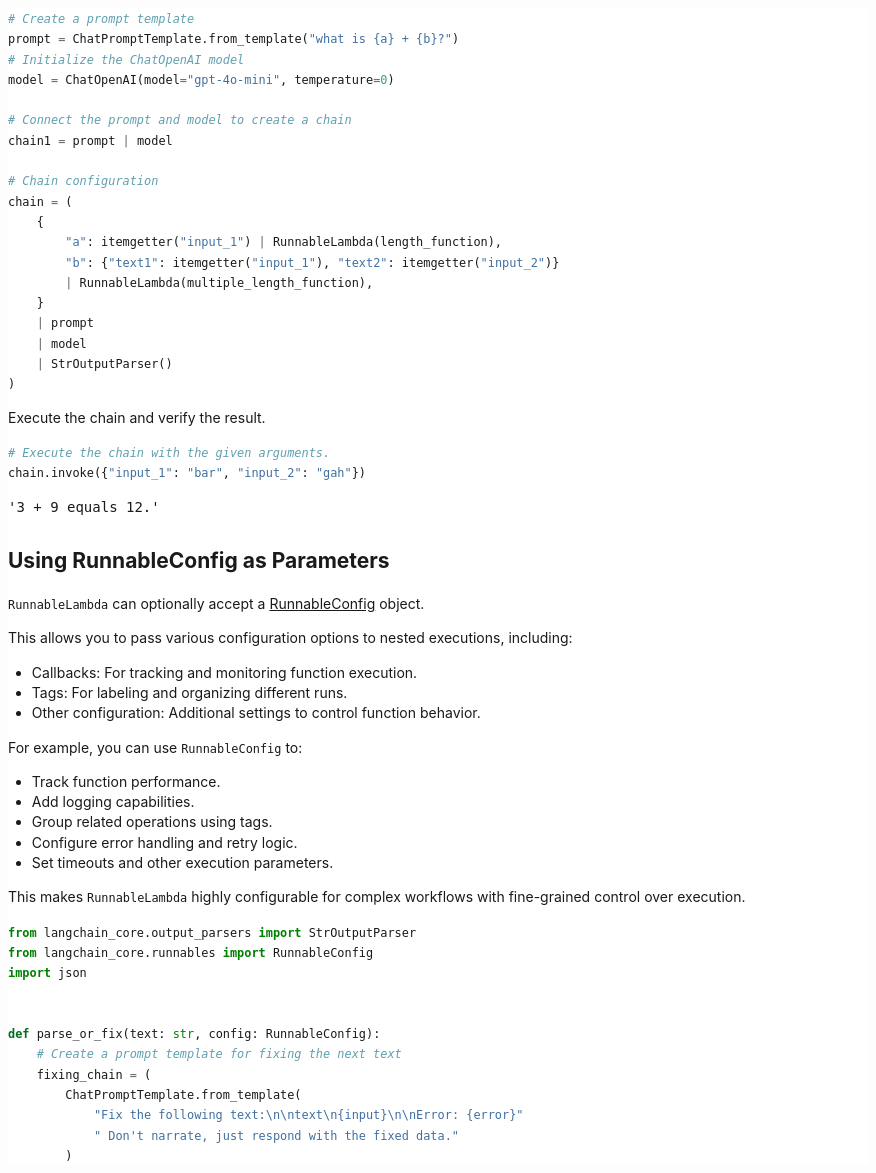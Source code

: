 ```python
# Create a prompt template
prompt = ChatPromptTemplate.from_template("what is {a} + {b}?")
# Initialize the ChatOpenAI model
model = ChatOpenAI(model="gpt-4o-mini", temperature=0)

# Connect the prompt and model to create a chain
chain1 = prompt | model

# Chain configuration
chain = (
    {
        "a": itemgetter("input_1") | RunnableLambda(length_function),
        "b": {"text1": itemgetter("input_1"), "text2": itemgetter("input_2")}
        | RunnableLambda(multiple_length_function),
    }
    | prompt
    | model
    | StrOutputParser()
)
```

Execute the chain and verify the result.

```python
# Execute the chain with the given arguments.
chain.invoke({"input_1": "bar", "input_2": "gah"})
```




<pre class="custom">'3 + 9 equals 12.'</pre>



## Using RunnableConfig as Parameters

```RunnableLambda``` can optionally accept a [RunnableConfig](https://api.python.langchain.com/en/latest/runnables/langchain_core.runnables.config.RunnableConfig.html#langchain_core.runnables.config.RunnableConfig) object.

This allows you to pass various configuration options to nested executions, including:
- Callbacks: For tracking and monitoring function execution.
- Tags: For labeling and organizing different runs.
- Other configuration: Additional settings to control function behavior.

For example, you can use ```RunnableConfig``` to:
- Track function performance.
- Add logging capabilities.
- Group related operations using tags.
- Configure error handling and retry logic.
- Set timeouts and other execution parameters.

This makes ```RunnableLambda``` highly configurable for complex workflows with fine-grained control over execution.

```python
from langchain_core.output_parsers import StrOutputParser
from langchain_core.runnables import RunnableConfig
import json


def parse_or_fix(text: str, config: RunnableConfig):
    # Create a prompt template for fixing the next text
    fixing_chain = (
        ChatPromptTemplate.from_template(
            "Fix the following text:\n\ntext\n{input}\n\nError: {error}"
            " Don't narrate, just respond with the fixed data."
        )
```